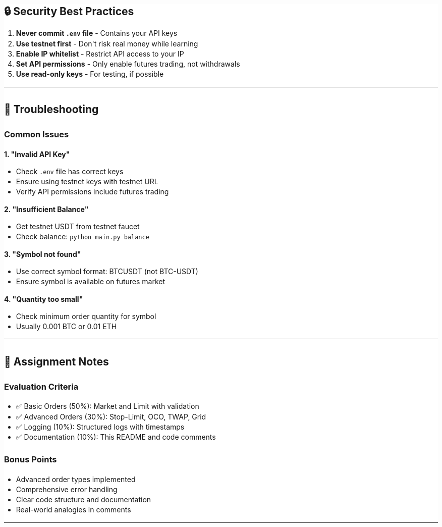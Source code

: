 
## 🔒 Security Best Practices

1. **Never commit `.env` file** - Contains your API keys
2. **Use testnet first** - Don't risk real money while learning
3. **Enable IP whitelist** - Restrict API access to your IP
4. **Set API permissions** - Only enable futures trading, not withdrawals
5. **Use read-only keys** - For testing, if possible

---

## 🐛 Troubleshooting

### Common Issues

**1. "Invalid API Key"**

- Check `.env` file has correct keys
- Ensure using testnet keys with testnet URL
- Verify API permissions include futures trading

**2. "Insufficient Balance"**

- Get testnet USDT from testnet faucet
- Check balance: `python main.py balance`

**3. "Symbol not found"**

- Use correct symbol format: BTCUSDT (not BTC-USDT)
- Ensure symbol is available on futures market

**4. "Quantity too small"**

- Check minimum order quantity for symbol
- Usually 0.001 BTC or 0.01 ETH

---

## 📝 Assignment Notes

### Evaluation Criteria

- ✅ Basic Orders (50%): Market and Limit with validation
- ✅ Advanced Orders (30%): Stop-Limit, OCO, TWAP, Grid
- ✅ Logging (10%): Structured logs with timestamps
- ✅ Documentation (10%): This README and code comments

### Bonus Points

- Advanced order types implemented
- Comprehensive error handling
- Clear code structure and documentation
- Real-world analogies in comments

---